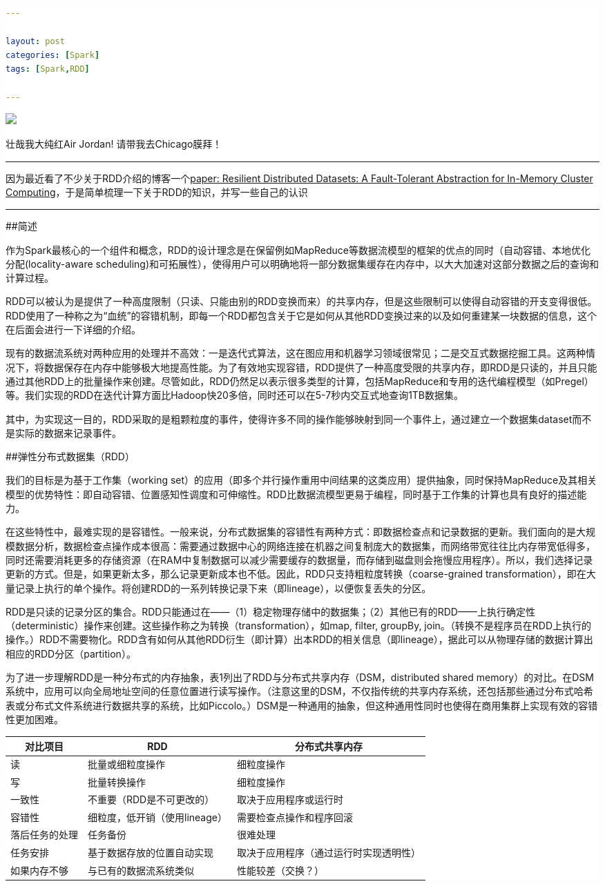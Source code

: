 ```yaml
---

layout: post
categories: [Spark]
tags: [Spark,RDD]

---
```


![](http://img5.douban.com/view/status/median/public/b6c8b8092ef6df7.jpg)

壮哉我大纯红Air Jordan! 请带我去Chicago膜拜！

- - -

因为最近看了不少关于RDD介绍的博客一个[paper: Resilient Distributed Datasets: A Fault-Tolerant Abstraction for In-Memory Cluster Computing](http://www.cs.berkeley.edu/~matei/papers/2012/nsdi_spark.pdf)，于是简单梳理一下关于RDD的知识，并写一些自己的认识

- - -
##简述

作为Spark最核心的一个组件和概念，RDD的设计理念是在保留例如MapReduce等数据流模型的框架的优点的同时（自动容错、本地优化分配(locality-aware scheduling)和可拓展性），使得用户可以明确地将一部分数据集缓存在内存中，以大大加速对这部分数据之后的查询和计算过程。

RDD可以被认为是提供了一种高度限制（只读、只能由别的RDD变换而来）的共享内存，但是这些限制可以使得自动容错的开支变得很低。RDD使用了一种称之为“血统”的容错机制，即每一个RDD都包含关于它是如何从其他RDD变换过来的以及如何重建某一块数据的信息，这个在后面会进行一下详细的介绍。

现有的数据流系统对两种应用的处理并不高效：一是迭代式算法，这在图应用和机器学习领域很常见；二是交互式数据挖掘工具。这两种情况下，将数据保存在内存中能够极大地提高性能。为了有效地实现容错，RDD提供了一种高度受限的共享内存，即RDD是只读的，并且只能通过其他RDD上的批量操作来创建。尽管如此，RDD仍然足以表示很多类型的计算，包括MapReduce和专用的迭代编程模型（如Pregel）等。我们实现的RDD在迭代计算方面比Hadoop快20多倍，同时还可以在5-7秒内交互式地查询1TB数据集。

其中，为实现这一目的，RDD采取的是粗颗粒度的事件，使得许多不同的操作能够映射到同一个事件上，通过建立一个数据集dataset而不是实际的数据来记录事件。

##弹性分布式数据集（RDD）

我们的目标是为基于工作集（working set）的应用（即多个并行操作重用中间结果的这类应用）提供抽象，同时保持MapReduce及其相关模型的优势特性：即自动容错、位置感知性调度和可伸缩性。RDD比数据流模型更易于编程，同时基于工作集的计算也具有良好的描述能力。

在这些特性中，最难实现的是容错性。一般来说，分布式数据集的容错性有两种方式：即数据检查点和记录数据的更新。我们面向的是大规模数据分析，数据检查点操作成本很高：需要通过数据中心的网络连接在机器之间复制庞大的数据集，而网络带宽往往比内存带宽低得多，同时还需要消耗更多的存储资源（在RAM中复制数据可以减少需要缓存的数据量，而存储到磁盘则会拖慢应用程序）。所以，我们选择记录更新的方式。但是，如果更新太多，那么记录更新成本也不低。因此，RDD只支持粗粒度转换（coarse-grained transformation），即在大量记录上执行的单个操作。将创建RDD的一系列转换记录下来（即lineage），以便恢复丢失的分区。

RDD是只读的记录分区的集合。RDD只能通过在——（1）稳定物理存储中的数据集；（2）其他已有的RDD——上执行确定性（deterministic）操作来创建。这些操作称之为转换（transformation），如map, filter, groupBy, join。（转换不是程序员在RDD上执行的操作。）RDD不需要物化。RDD含有如何从其他RDD衍生（即计算）出本RDD的相关信息（即lineage），据此可以从物理存储的数据计算出相应的RDD分区（partition）。

为了进一步理解RDD是一种分布式的内存抽象，表1列出了RDD与分布式共享内存（DSM，distributed shared memory）的对比。在DSM系统中，应用可以向全局地址空间的任意位置进行读写操作。（注意这里的DSM，不仅指传统的共享内存系统，还包括那些通过分布式哈希表或分布式文件系统进行数据共享的系统，比如Piccolo。）DSM是一种通用的抽象，但这种通用性同时也使得在商用集群上实现有效的容错性更加困难。

对比项目|RDD|分布式共享内存
----------------- | ------------------- | -----------------
读|批量或细粒度操作|细粒度操作
写|批量转换操作|细粒度操作
一致性|不重要（RDD是不可更改的）|取决于应用程序或运行时
容错性|细粒度，低开销（使用lineage）|需要检查点操作和程序回滚
落后任务的处理|任务备份|很难处理
任务安排|基于数据存放的位置自动实现|取决于应用程序（通过运行时实现透明性）
如果内存不够|与已有的数据流系统类似|性能较差（交换？）
